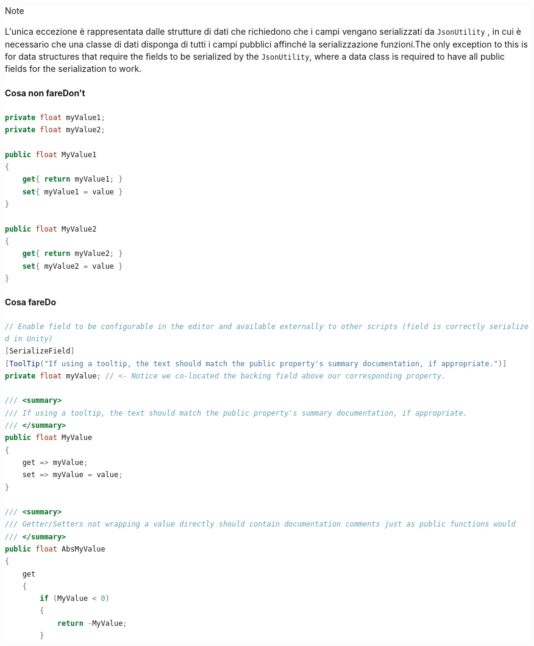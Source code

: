 > [!NOTE]
> <span data-ttu-id="6dff5-271">L'unica eccezione è rappresentata dalle strutture di dati che richiedono che i campi vengano serializzati da `JsonUtility` , in cui è necessario che una classe di dati disponga di tutti i campi pubblici affinché la serializzazione funzioni.</span><span class="sxs-lookup"><span data-stu-id="6dff5-271">The only exception to this is for data structures that require the fields to be serialized by the `JsonUtility`, where a data class is required to have all public fields for the serialization to work.</span></span>

#### <a name="dont"></a><span data-ttu-id="6dff5-272">Cosa non fare</span><span class="sxs-lookup"><span data-stu-id="6dff5-272">Don't</span></span>

```c#
private float myValue1;
private float myValue2;

public float MyValue1
{
    get{ return myValue1; }
    set{ myValue1 = value }
}

public float MyValue2
{
    get{ return myValue2; }
    set{ myValue2 = value }
}
```

#### <a name="do"></a><span data-ttu-id="6dff5-273">Cosa fare</span><span class="sxs-lookup"><span data-stu-id="6dff5-273">Do</span></span>

```c#
// Enable field to be configurable in the editor and available externally to other scripts (field is correctly serialized in Unity)
[SerializeField]
[ToolTip("If using a tooltip, the text should match the public property's summary documentation, if appropriate.")]
private float myValue; // <- Notice we co-located the backing field above our corresponding property.

/// <summary>
/// If using a tooltip, the text should match the public property's summary documentation, if appropriate.
/// </summary>
public float MyValue
{
    get => myValue;
    set => myValue = value;
}

/// <summary>
/// Getter/Setters not wrapping a value directly should contain documentation comments just as public functions would
/// </summary>
public float AbsMyValue
{
    get
    {
        if (MyValue < 0)
        {
            return -MyValue;
        }

```